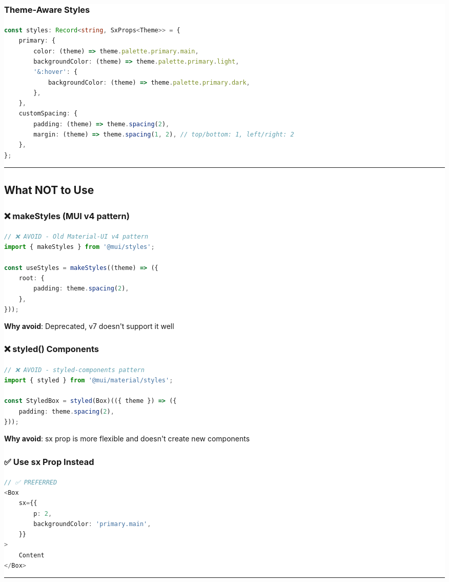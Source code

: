 ### Theme-Aware Styles

```typescript
const styles: Record<string, SxProps<Theme>> = {
    primary: {
        color: (theme) => theme.palette.primary.main,
        backgroundColor: (theme) => theme.palette.primary.light,
        '&:hover': {
            backgroundColor: (theme) => theme.palette.primary.dark,
        },
    },
    customSpacing: {
        padding: (theme) => theme.spacing(2),
        margin: (theme) => theme.spacing(1, 2), // top/bottom: 1, left/right: 2
    },
};
```

---

## What NOT to Use

### ❌ makeStyles (MUI v4 pattern)

```typescript
// ❌ AVOID - Old Material-UI v4 pattern
import { makeStyles } from '@mui/styles';

const useStyles = makeStyles((theme) => ({
    root: {
        padding: theme.spacing(2),
    },
}));
```

**Why avoid**: Deprecated, v7 doesn't support it well

### ❌ styled() Components

```typescript
// ❌ AVOID - styled-components pattern
import { styled } from '@mui/material/styles';

const StyledBox = styled(Box)(({ theme }) => ({
    padding: theme.spacing(2),
}));
```

**Why avoid**: sx prop is more flexible and doesn't create new components

### ✅ Use sx Prop Instead

```typescript
// ✅ PREFERRED
<Box
    sx={{
        p: 2,
        backgroundColor: 'primary.main',
    }}
>
    Content
</Box>
```

---